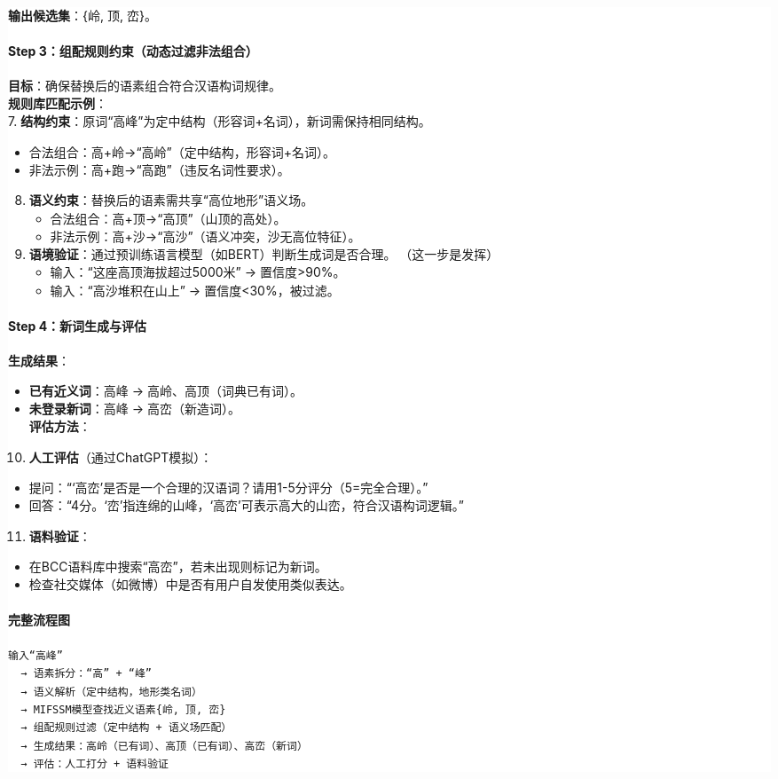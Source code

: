 **输出候选集**：{岭, 顶, 峦}。

#### **Step 3：组配规则约束（动态过滤非法组合）**
**目标**：确保替换后的语素组合符合汉语构词规律。  
**规则库匹配示例**：  
7. **结构约束**：原词“高峰”为定中结构（形容词+名词），新词需保持相同结构。  
   - 合法组合：高+岭→“高岭”（定中结构，形容词+名词）。  
   - 非法示例：高+跑→“高跑”（违反名词性要求）。  
8. **语义约束**：替换后的语素需共享“高位地形”语义场。  
   - 合法组合：高+顶→“高顶”（山顶的高处）。  
   - 非法示例：高+沙→“高沙”（语义冲突，沙无高位特征）。 
9. **语境验证**：通过预训练语言模型（如BERT）判断生成词是否合理。  （这一步是发挥）
   - 输入：“这座高顶海拔超过5000米” → 置信度>90%。  
   - 输入：“高沙堆积在山上” → 置信度<30%，被过滤。

#### **Step 4：新词生成与评估**
**生成结果**：  
- **已有近义词**：高峰 → 高岭、高顶（词典已有词）。  
- **未登录新词**：高峰 → 高峦（新造词）。  
**评估方法**：  
10. **人工评估**（通过ChatGPT模拟）：  
   - 提问：“‘高峦’是否是一个合理的汉语词？请用1-5分评分（5=完全合理）。”  
   - 回答：“4分。‘峦’指连绵的山峰，‘高峦’可表示高大的山峦，符合汉语构词逻辑。”  
11. **语料验证**：  
   - 在BCC语料库中搜索“高峦”，若未出现则标记为新词。  
   - 检查社交媒体（如微博）中是否有用户自发使用类似表达。
#### **完整流程图**
```
输入“高峰”
  → 语素拆分：“高” + “峰”
  → 语义解析（定中结构，地形类名词）
  → MIFSSM模型查找近义语素{岭, 顶, 峦}
  → 组配规则过滤（定中结构 + 语义场匹配）
  → 生成结果：高岭（已有词）、高顶（已有词）、高峦（新词）
  → 评估：人工打分 + 语料验证
```
